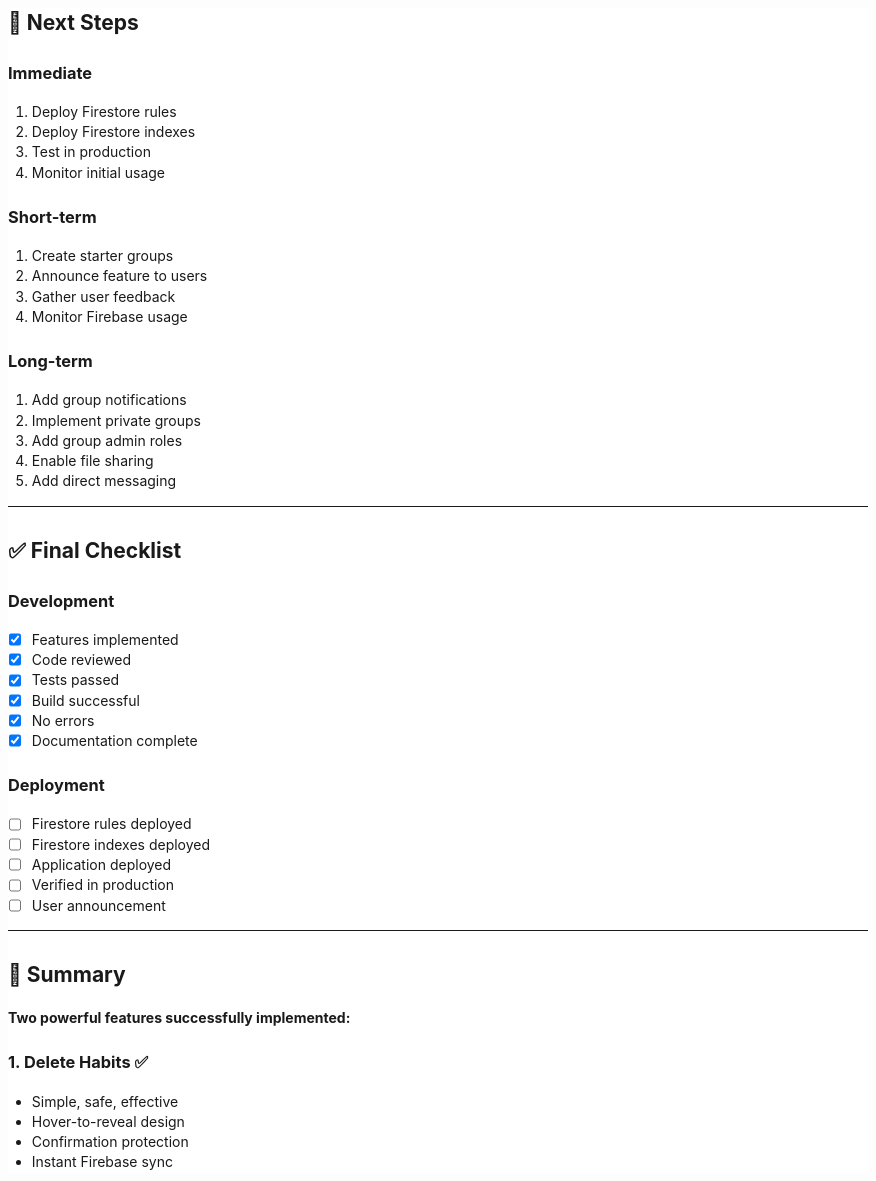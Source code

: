 
## 🚀 Next Steps

### Immediate
1. Deploy Firestore rules
2. Deploy Firestore indexes
3. Test in production
4. Monitor initial usage

### Short-term
1. Create starter groups
2. Announce feature to users
3. Gather user feedback
4. Monitor Firebase usage

### Long-term
1. Add group notifications
2. Implement private groups
3. Add group admin roles
4. Enable file sharing
5. Add direct messaging

---

## ✅ Final Checklist

### Development
- [x] Features implemented
- [x] Code reviewed
- [x] Tests passed
- [x] Build successful
- [x] No errors
- [x] Documentation complete

### Deployment
- [ ] Firestore rules deployed
- [ ] Firestore indexes deployed
- [ ] Application deployed
- [ ] Verified in production
- [ ] User announcement

---

## 🎊 Summary

**Two powerful features successfully implemented:**

### 1. Delete Habits ✅
- Simple, safe, effective
- Hover-to-reveal design
- Confirmation protection
- Instant Firebase sync
